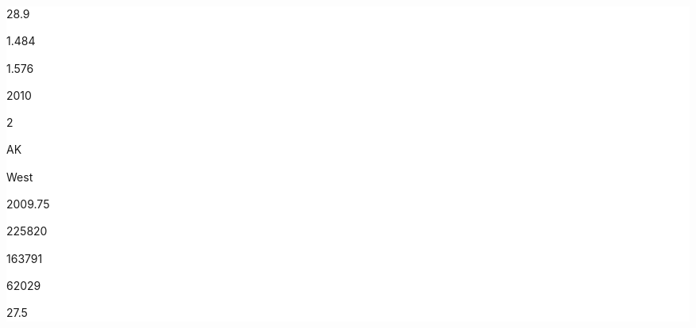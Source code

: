</p>
</td>
<td style="text-align: right;">
<p>
28.9
</p>
</td>
<td style="text-align: right;">
<p>
1.484
</p>
</td>
<td style="text-align: right;">
<p>
1.576
</p>
</td>
<td style="text-align: right;">
<p>
2010
</p>
</td>
<td style="text-align: right;">
<p>
2
</p>
</td>
</tr>
<tr>
<td style="text-align: left;">
<p>
AK
</p>
</td>
<td style="text-align: left;">
<p>
West
</p>
</td>
<td style="text-align: right;">
<p>
2009.75
</p>
</td>
<td style="text-align: right;">
<p>
225820
</p>
</td>
<td style="text-align: right;">
<p>
163791
</p>
</td>
<td style="text-align: right;">
<p>
62029
</p>
</td>
<td style="text-align: right;">
<p>
27.5
</p>
</td>